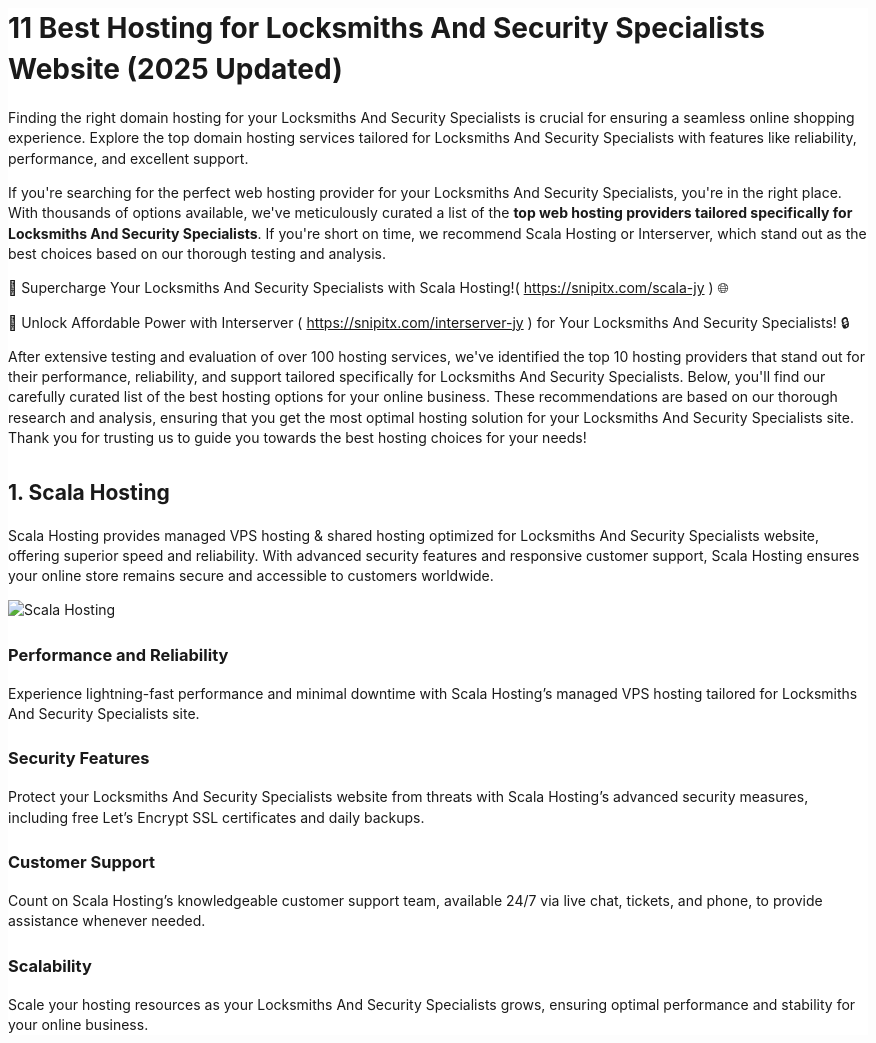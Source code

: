 # 11 Best Hosting for Locksmiths And Security Specialists Website (2025 Updated)

Finding the right domain hosting for your Locksmiths And Security Specialists is crucial for ensuring a seamless online shopping experience. Explore the top domain hosting services tailored for Locksmiths And Security Specialists with features like reliability, performance, and excellent support.

If you're searching for the perfect web hosting provider for your Locksmiths And Security Specialists, you're in the right place. With thousands of options available, we've meticulously curated a list of the **top web hosting providers tailored specifically for Locksmiths And Security Specialists**. If you're short on time, we recommend Scala Hosting or Interserver, which stand out as the best choices based on our thorough testing and analysis.

🚀 Supercharge Your Locksmiths And Security Specialists with Scala Hosting!( https://snipitx.com/scala-jy ) 🌐 

💸 Unlock Affordable Power with Interserver ( https://snipitx.com/interserver-jy ) for Your Locksmiths And Security Specialists! 🔒

After extensive testing and evaluation of over 100 hosting services, we've identified the top 10 hosting providers that stand out for their performance, reliability, and support tailored specifically for Locksmiths And Security Specialists. Below, you'll find our carefully curated list of the best hosting options for your online business. These recommendations are based on our thorough research and analysis, ensuring that you get the most optimal hosting solution for your Locksmiths And Security Specialists site. Thank you for trusting us to guide you towards the best hosting choices for your needs!

## 1. Scala Hosting

Scala Hosting provides managed VPS hosting & shared hosting optimized for Locksmiths And Security Specialists website, offering superior speed and reliability. With advanced security features and responsive customer support, Scala Hosting ensures your online store remains secure and accessible to customers worldwide.

![Scala Hosting](https://i.imgur.com/uJ5JIK3.png "Scala Web Hosting")

### Performance and Reliability
Experience lightning-fast performance and minimal downtime with Scala Hosting’s managed VPS hosting tailored for Locksmiths And Security Specialists site.

### Security Features
Protect your Locksmiths And Security Specialists website from threats with Scala Hosting’s advanced security measures, including free Let’s Encrypt SSL certificates and daily backups.

### Customer Support
Count on Scala Hosting’s knowledgeable customer support team, available 24/7 via live chat, tickets, and phone, to provide assistance whenever needed.

### Scalability
Scale your hosting resources as your Locksmiths And Security Specialists grows, ensuring optimal performance and stability for your online business.
